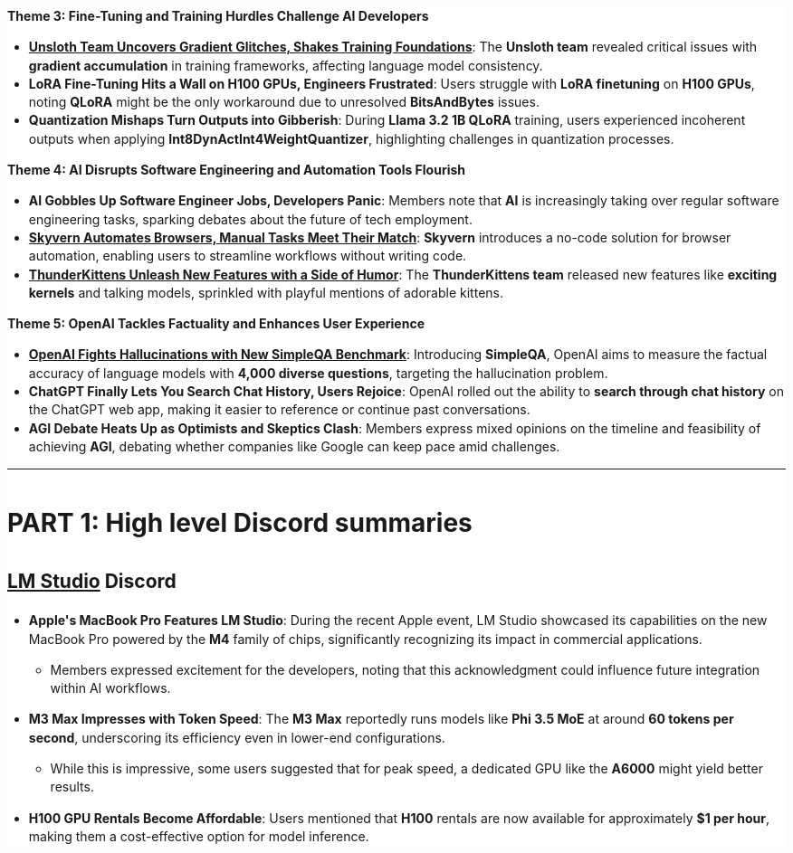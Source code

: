 **Theme 3: Fine-Tuning and Training Hurdles Challenge AI Developers**

- [**Unsloth Team Uncovers Gradient Glitches, Shakes Training Foundations**](https://unsloth.ai/blog/gradient): The **Unsloth team** revealed critical issues with **gradient accumulation** in training frameworks, affecting language model consistency.
- **LoRA Fine-Tuning Hits a Wall on H100 GPUs, Engineers Frustrated**: Users struggle with **LoRA finetuning** on **H100 GPUs**, noting **QLoRA** might be the only workaround due to unresolved **BitsAndBytes** issues.
- **Quantization Mishaps Turn Outputs into Gibberish**: During **Llama 3.2 1B QLoRA** training, users experienced incoherent outputs when applying **Int8DynActInt4WeightQuantizer**, highlighting challenges in quantization processes.

**Theme 4: AI Disrupts Software Engineering and Automation Tools Flourish**

- **AI Gobbles Up Software Engineer Jobs, Developers Panic**: Members note that **AI** is increasingly taking over regular software engineering tasks, sparking debates about the future of tech employment.
- [**Skyvern Automates Browsers, Manual Tasks Meet Their Match**](https://www.skyvern.com/): **Skyvern** introduces a no-code solution for browser automation, enabling users to streamline workflows without writing code.
- [**ThunderKittens Unleash New Features with a Side of Humor**](https://hazyresearch.stanford.edu/blog/2024-10-29-tk2): The **ThunderKittens team** released new features like **exciting kernels** and talking models, sprinkled with playful mentions of adorable kittens.

**Theme 5: OpenAI Tackles Factuality and Enhances User Experience**

- [**OpenAI Fights Hallucinations with New SimpleQA Benchmark**](https://x.com/openai/status/1851680760539025639?s=46): Introducing **SimpleQA**, OpenAI aims to measure the factual accuracy of language models with **4,000 diverse questions**, targeting the hallucination problem.
- **ChatGPT Finally Lets You Search Chat History, Users Rejoice**: OpenAI rolled out the ability to **search through chat history** on the ChatGPT web app, making it easier to reference or continue past conversations.
- **AGI Debate Heats Up as Optimists and Skeptics Clash**: Members express mixed opinions on the timeline and feasibility of achieving **AGI**, debating whether companies like Google can keep pace amid challenges.

---

# PART 1: High level Discord summaries

## [LM Studio](https://discord.com/channels/1110598183144399058) Discord

- **Apple's MacBook Pro Features LM Studio**: During the recent Apple event, LM Studio showcased its capabilities on the new MacBook Pro powered by the **M4** family of chips, significantly recognizing its impact in commercial applications.
  
  - Members expressed excitement for the developers, noting that this acknowledgment could influence future integration within AI workflows.
- **M3 Max Impresses with Token Speed**: The **M3 Max** reportedly runs models like **Phi 3.5 MoE** at around **60 tokens per second**, underscoring its efficiency even in lower-end configurations.
  
  - While this is impressive, some users suggested that for peak speed, a dedicated GPU like the **A6000** might yield better results.
- **H100 GPU Rentals Become Affordable**: Users mentioned that **H100** rentals are now available for approximately **$1 per hour**, making them a cost-effective option for model inference.
  